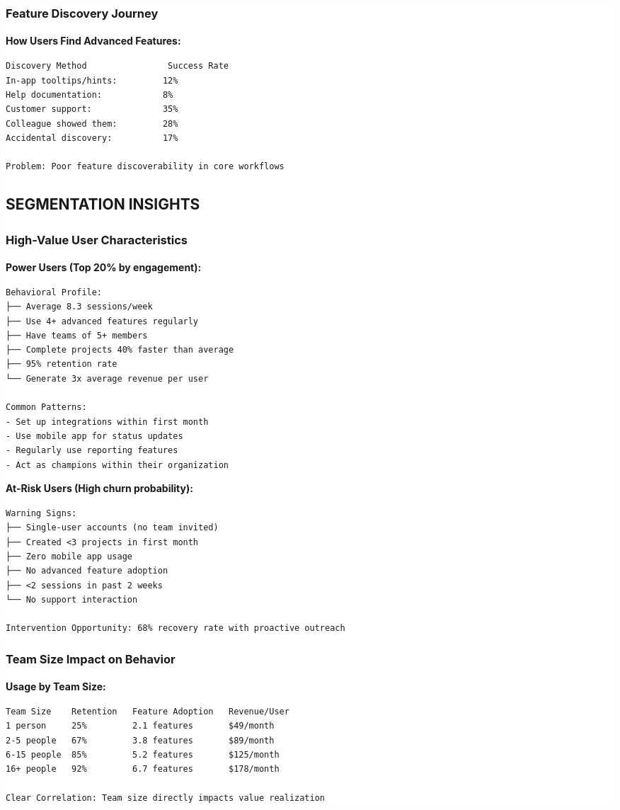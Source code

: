 ### Feature Discovery Journey

**How Users Find Advanced Features:**
```
Discovery Method                Success Rate
In-app tooltips/hints:         12%
Help documentation:            8%
Customer support:              35%
Colleague showed them:         28%
Accidental discovery:          17%

Problem: Poor feature discoverability in core workflows
```

## SEGMENTATION INSIGHTS

### High-Value User Characteristics

**Power Users (Top 20% by engagement):**
```
Behavioral Profile:
├── Average 8.3 sessions/week
├── Use 4+ advanced features regularly
├── Have teams of 5+ members
├── Complete projects 40% faster than average
├── 95% retention rate
└── Generate 3x average revenue per user

Common Patterns:
- Set up integrations within first month
- Use mobile app for status updates
- Regularly use reporting features
- Act as champions within their organization
```

**At-Risk Users (High churn probability):**
```
Warning Signs:
├── Single-user accounts (no team invited)
├── Created <3 projects in first month
├── Zero mobile app usage
├── No advanced feature adoption
├── <2 sessions in past 2 weeks
└── No support interaction

Intervention Opportunity: 68% recovery rate with proactive outreach
```

### Team Size Impact on Behavior

**Usage by Team Size:**
```
Team Size    Retention   Feature Adoption   Revenue/User
1 person     25%         2.1 features       $49/month
2-5 people   67%         3.8 features       $89/month
6-15 people  85%         5.2 features       $125/month
16+ people   92%         6.7 features       $178/month

Clear Correlation: Team size directly impacts value realization
```
